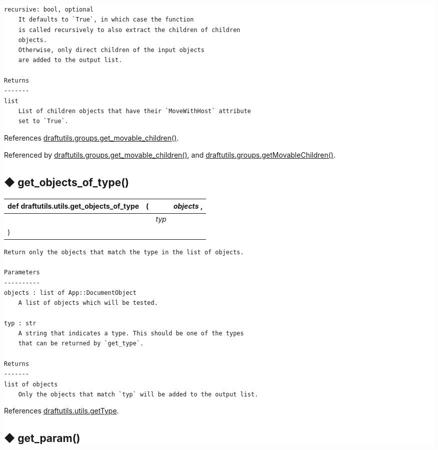     recursive: bool, optional
        It defaults to `True`, in which case the function
        is called recursively to also extract the children of children
        objects.
        Otherwise, only direct children of the input objects
        are added to the output list.
    
    Returns
    -------
    list
        List of children objects that have their `MoveWithHost` attribute
        set to `True`.
    

References
[draftutils.groups.get_movable_children()](../../de/d75/group__draftutils.html#ga46ab9ffdc6b3888f9f9a6e46debc1e6f).

Referenced by
[draftutils.groups.get_movable_children()](../../de/d75/group__draftutils.html#ga46ab9ffdc6b3888f9f9a6e46debc1e6f),
and
[draftutils.groups.getMovableChildren()](../../de/d75/group__draftutils.html#ga4b58928d88c63959cae37ba39f39100d).

## ◆ get_objects_of_type()

def draftutils.utils.get_objects_of_type  | ( |  | _objects_ ,   
---|---|---|---  
|  |  | _typ_  
| ) | |   
      
    
    Return only the objects that match the type in the list of objects.
    
    Parameters
    ----------
    objects : list of App::DocumentObject
        A list of objects which will be tested.
    
    typ : str
        A string that indicates a type. This should be one of the types
        that can be returned by `get_type`.
    
    Returns
    -------
    list of objects
        Only the objects that match `typ` will be added to the output list.
    

References
[draftutils.utils.getType](../../de/d75/group__draftutils.html#ga99f7d10185bcca601667740968742397).

## ◆ get_param()
